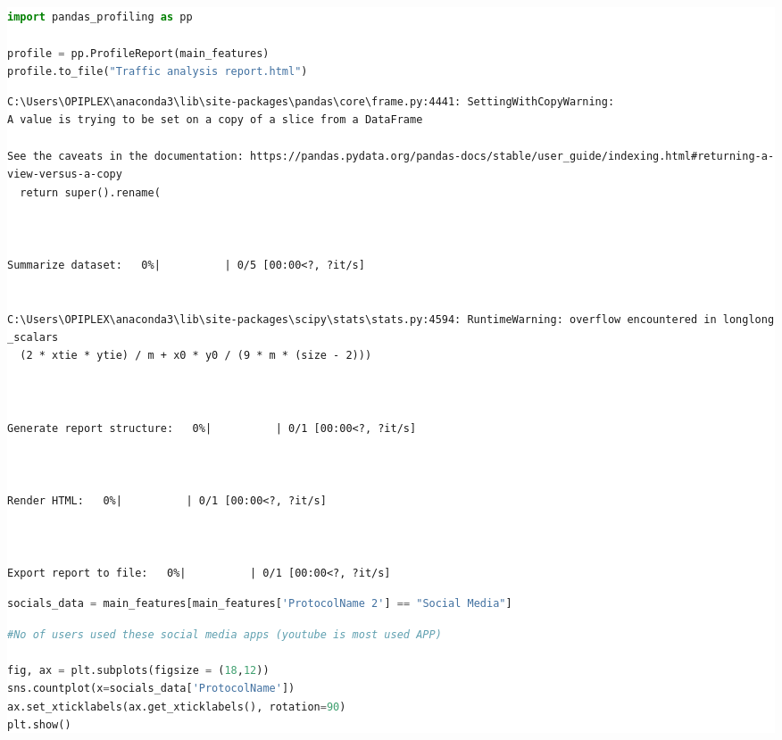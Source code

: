 


```python
import pandas_profiling as pp

profile = pp.ProfileReport(main_features)
profile.to_file("Traffic analysis report.html")
```

    C:\Users\OPIPLEX\anaconda3\lib\site-packages\pandas\core\frame.py:4441: SettingWithCopyWarning: 
    A value is trying to be set on a copy of a slice from a DataFrame
    
    See the caveats in the documentation: https://pandas.pydata.org/pandas-docs/stable/user_guide/indexing.html#returning-a-view-versus-a-copy
      return super().rename(
    


    Summarize dataset:   0%|          | 0/5 [00:00<?, ?it/s]


    C:\Users\OPIPLEX\anaconda3\lib\site-packages\scipy\stats\stats.py:4594: RuntimeWarning: overflow encountered in longlong_scalars
      (2 * xtie * ytie) / m + x0 * y0 / (9 * m * (size - 2)))
    


    Generate report structure:   0%|          | 0/1 [00:00<?, ?it/s]



    Render HTML:   0%|          | 0/1 [00:00<?, ?it/s]



    Export report to file:   0%|          | 0/1 [00:00<?, ?it/s]



```python
socials_data = main_features[main_features['ProtocolName 2'] == "Social Media"]
```


```python
#No of users used these social media apps (youtube is most used APP)

fig, ax = plt.subplots(figsize = (18,12))
sns.countplot(x=socials_data['ProtocolName'])
ax.set_xticklabels(ax.get_xticklabels(), rotation=90)
plt.show()
```


    
